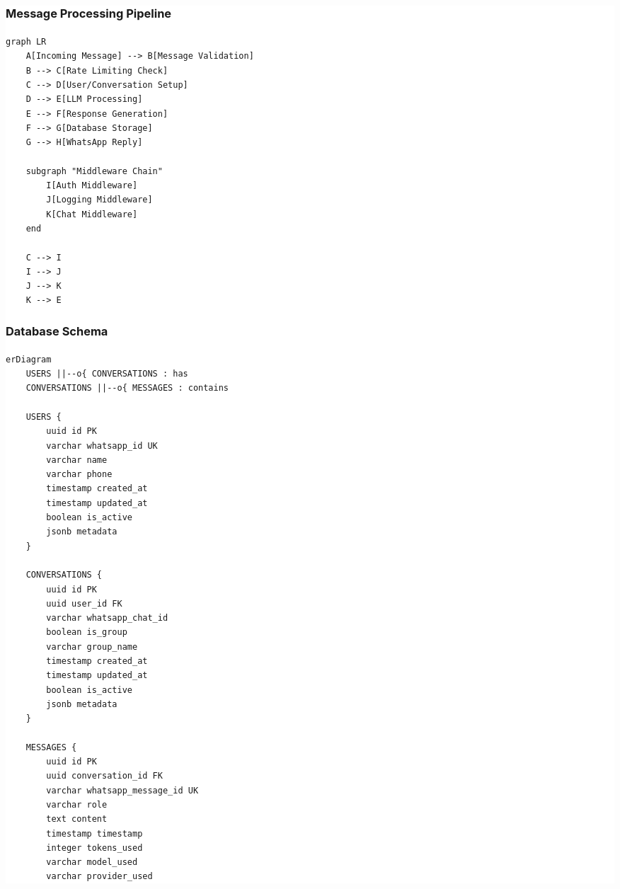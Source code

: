### Message Processing Pipeline

```mermaid
graph LR
    A[Incoming Message] --> B[Message Validation]
    B --> C[Rate Limiting Check]
    C --> D[User/Conversation Setup]
    D --> E[LLM Processing]
    E --> F[Response Generation]
    F --> G[Database Storage]
    G --> H[WhatsApp Reply]

    subgraph "Middleware Chain"
        I[Auth Middleware]
        J[Logging Middleware]
        K[Chat Middleware]
    end

    C --> I
    I --> J
    J --> K
    K --> E
```

### Database Schema

```mermaid
erDiagram
    USERS ||--o{ CONVERSATIONS : has
    CONVERSATIONS ||--o{ MESSAGES : contains
    
    USERS {
        uuid id PK
        varchar whatsapp_id UK
        varchar name
        varchar phone
        timestamp created_at
        timestamp updated_at
        boolean is_active
        jsonb metadata
    }
    
    CONVERSATIONS {
        uuid id PK
        uuid user_id FK
        varchar whatsapp_chat_id
        boolean is_group
        varchar group_name
        timestamp created_at
        timestamp updated_at
        boolean is_active
        jsonb metadata
    }
    
    MESSAGES {
        uuid id PK
        uuid conversation_id FK
        varchar whatsapp_message_id UK
        varchar role
        text content
        timestamp timestamp
        integer tokens_used
        varchar model_used
        varchar provider_used
```